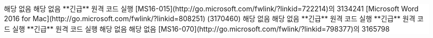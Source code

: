 </td>
<td style="border:1px solid black;">
해당 없음

</td>
<td style="border:1px solid black;">
해당 없음

</td>
<td style="border:1px solid black;">
**긴급**  
원격 코드 실행

</td>
<td style="border:1px solid black;">
[MS16-015](http://go.microsoft.com/fwlink/?linkid=722214)의 3134241

</td>
</tr>
<tr>
<td style="border:1px solid black;">
[Microsoft Word 2016 for Mac](http://go.microsoft.com/fwlink/?linkid=808251)  
(3170460)

</td>
<td style="border:1px solid black;">
해당 없음

</td>
<td style="border:1px solid black;">
해당 없음

</td>
<td style="border:1px solid black;">
**긴급**  
원격 코드 실행

</td>
<td style="border:1px solid black;">
**긴급**  
원격 코드 실행

</td>
<td style="border:1px solid black;">
**긴급**  
원격 코드 실행

</td>
<td style="border:1px solid black;">
해당 없음

</td>
<td style="border:1px solid black;">
해당 없음

</td>
<td style="border:1px solid black;">
[MS16-070](http://go.microsoft.com/fwlink/?linkid=798377)의 3165798
